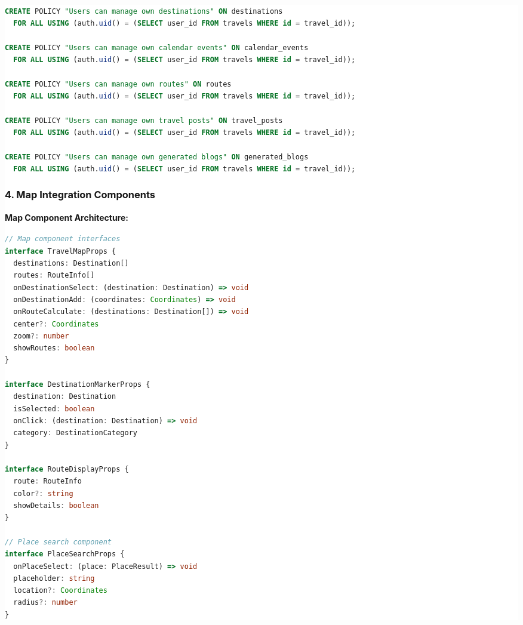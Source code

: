 ```sql
CREATE POLICY "Users can manage own destinations" ON destinations
  FOR ALL USING (auth.uid() = (SELECT user_id FROM travels WHERE id = travel_id));

CREATE POLICY "Users can manage own calendar events" ON calendar_events
  FOR ALL USING (auth.uid() = (SELECT user_id FROM travels WHERE id = travel_id));

CREATE POLICY "Users can manage own routes" ON routes
  FOR ALL USING (auth.uid() = (SELECT user_id FROM travels WHERE id = travel_id));

CREATE POLICY "Users can manage own travel posts" ON travel_posts
  FOR ALL USING (auth.uid() = (SELECT user_id FROM travels WHERE id = travel_id));

CREATE POLICY "Users can manage own generated blogs" ON generated_blogs
  FOR ALL USING (auth.uid() = (SELECT user_id FROM travels WHERE id = travel_id));
```

### 4. Map Integration Components

**Map Component Architecture:**

```typescript
// Map component interfaces
interface TravelMapProps {
  destinations: Destination[]
  routes: RouteInfo[]
  onDestinationSelect: (destination: Destination) => void
  onDestinationAdd: (coordinates: Coordinates) => void
  onRouteCalculate: (destinations: Destination[]) => void
  center?: Coordinates
  zoom?: number
  showRoutes: boolean
}

interface DestinationMarkerProps {
  destination: Destination
  isSelected: boolean
  onClick: (destination: Destination) => void
  category: DestinationCategory
}

interface RouteDisplayProps {
  route: RouteInfo
  color?: string
  showDetails: boolean
}

// Place search component
interface PlaceSearchProps {
  onPlaceSelect: (place: PlaceResult) => void
  placeholder: string
  location?: Coordinates
  radius?: number
}
```
